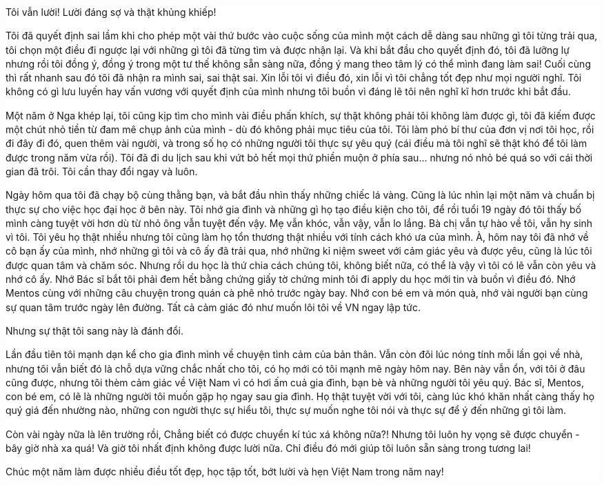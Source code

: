
Tôi vẫn lười! Lười đáng sợ và thật khủng khiếp!

Tôi đã quyết định sai lầm khi cho phép một vài thứ bước vào cuộc sống của mình một cách dễ dàng sau những gì tôi từng trải qua, tôi chọn một điều đi ngược lại với những gì tôi đã từng tìm và được nhận lại. Và khi bắt đầu cho quyết định đó, tôi đã lưỡng lự nhưng rồi tôi đồng ý, đồng ý trong một tư thế không sẵn sàng nữa, đồng ý mang theo tâm lý có thể mình đang làm sai! Cuối cùng thì rất nhanh sau đó tôi đã nhận ra mình sai, sai thật sai. Xin lỗi tôi vì điều đó, xin lỗi vì tôi chẳng tốt đẹp như mọi người nghĩ. Tôi không có gì lưu luyến hay vấn vương với quyết định của mình nhưng tôi buồn vì đáng lẽ tôi nên nghĩ kĩ hơn trước khi bắt đầu.


Một năm ở Nga khép lại, tôi cũng kịp tìm cho mình vài điều phấn khích, sự thật không phải tôi không làm được gì, tôi đã kiếm được một chút nhỏ tiền từ đam mê chụp ảnh của mình - dù đó không phải mục tiêu của tôi. Tôi làm phó bí thư của đơn vị nơi tôi học, rồi đi đây đi đó, quen thêm vài người, và trong số họ có những người tôi thực sự yêu quý (cái điều mà tôi nghĩ sẽ thật khó để tôi làm được trong năm vừa rồi). Tôi đã đi du lịch sau khi vứt bỏ hết mọi thứ phiền muộn ở phía sau... nhưng nó nhỏ bé quá so với cái thời gian đã trôi. Tôi cần thay đổi ngay và luôn.


Ngày hôm qua tôi đã chạy bộ cùng thằng bạn, và bắt đầu nhìn thấy những chiếc lá vàng. Cũng là lúc nhìn lại một năm và chuẩn bị thực sự cho việc học đại học ở bên này. Tôi nhớ gia đình và những gì họ tạo điều kiện cho tôi, để rồi tuổi 19 ngày đó tôi thấy bố mình càng tuyệt vời hơn dù từ nhỏ ông vẫn tuyệt đến vậy. Mẹ vẫn khóc, vẫn vậy, vẫn lo lắng. Bà chị vẫn tự hào về tôi, vẫn hy sinh vì tôi. Tôi yêu họ thật nhiều nhưng tôi cũng làm họ tổn thương thật nhiều với tính cách khó ưa của mình. À, hôm nay tôi đã nhớ về cô bạn ấy của mình, nhớ những gì tôi và cô ấy đã trải qua, nhớ những kỉ niệm sweet với cảm giác yêu và được yêu, cũng là lúc tôi được quan tâm và chăm sóc. Nhưng rồi du học là thứ chia cách chúng tôi, không biết nữa, có thể là vậy vì tôi có lẽ vẫn còn yêu và nhớ cô ấy. Nhớ Bác sĩ bắt tôi phải đem hết bằng chứng giấy tờ chứng minh tôi đi apply du học mới tin và buồn vì điều đó. Nhớ Mentos cùng với những câu chuyện trong quán cà phê nhỏ trước ngày bay. Nhớ con bé em và món quà, nhớ vài người bạn cùng sự quan tâm trước ngày lên đường. Tất cả cảm giác đó như muốn lôi tôi về VN ngay lập tức.


Nhưng sự thật tôi sang này là đánh đổi.


Lần đầu tiên tôi mạnh dạn kể cho gia đình mình về chuyện tình cảm của bản thân. Vẫn còn đôi lúc nóng tính mỗi lần gọi về nhà, nhưng tôi vẫn biết đó là chỗ dựa vững chắc nhất cho tôi, có họ mới có tôi mạnh mẽ ngày hôm nay. Bên này vẫn ổn, với tôi ở đâu cũng được, nhưng tôi thèm cảm giác về Việt Nam vì có hơi ấm cuả gia đình, bạn bè và những người tôi yêu quý. Bác sĩ, Mentos, con bé em, có lẽ là những người tôi muốn gặp họ ngay sau gia đình. Họ thật tuyệt vời với tôi, càng lúc khó khăn nhất càng thấy họ quý giá đến nhường nào, những con người thực sự hiểu tôi, thực sự muốn nghe tôi nói và thực sự để ý đến những gì tôi làm.


Còn vài ngày nữa là lên trường rồi, Chẳng biết có được chuyển kí túc xá không nữa?! Nhưng tôi luôn hy vọng sẽ được chuyển - bây giờ nhà xa quá! Và giờ tôi nhất định không được lười nữa. Chỉ điều đó mới giúp tôi luôn sẵn sàng trong tương lai!

Chúc một năm làm được nhiều điều tốt đẹp, học tập tốt, bớt lười và hẹn Việt Nam trong năm nay!

